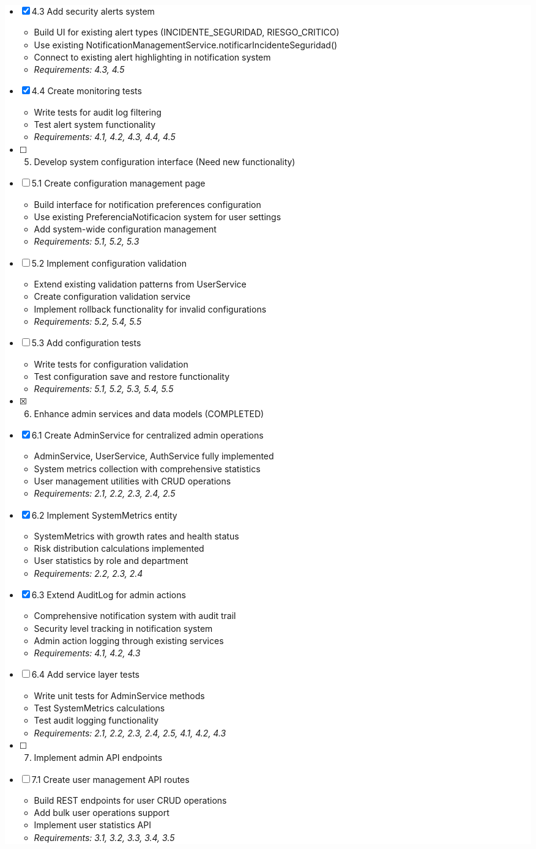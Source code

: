 - [x] 4.3 Add security alerts system
  - Build UI for existing alert types (INCIDENTE_SEGURIDAD, RIESGO_CRITICO)
  - Use existing NotificationManagementService.notificarIncidenteSeguridad()
  - Connect to existing alert highlighting in notification system
  - _Requirements: 4.3, 4.5_

- [x] 4.4 Create monitoring tests
  - Write tests for audit log filtering
  - Test alert system functionality
  - _Requirements: 4.1, 4.2, 4.3, 4.4, 4.5_

- [ ] 5. Develop system configuration interface (Need new functionality)
- [ ] 5.1 Create configuration management page
  - Build interface for notification preferences configuration
  - Use existing PreferenciaNotificacion system for user settings
  - Add system-wide configuration management
  - _Requirements: 5.1, 5.2, 5.3_

- [ ] 5.2 Implement configuration validation
  - Extend existing validation patterns from UserService
  - Create configuration validation service
  - Implement rollback functionality for invalid configurations
  - _Requirements: 5.2, 5.4, 5.5_

- [ ] 5.3 Add configuration tests
  - Write tests for configuration validation
  - Test configuration save and restore functionality
  - _Requirements: 5.1, 5.2, 5.3, 5.4, 5.5_

- [x] 6. Enhance admin services and data models (COMPLETED)
- [x] 6.1 Create AdminService for centralized admin operations
  - AdminService, UserService, AuthService fully implemented
  - System metrics collection with comprehensive statistics
  - User management utilities with CRUD operations
  - _Requirements: 2.1, 2.2, 2.3, 2.4, 2.5_

- [x] 6.2 Implement SystemMetrics entity
  - SystemMetrics with growth rates and health status
  - Risk distribution calculations implemented
  - User statistics by role and department
  - _Requirements: 2.2, 2.3, 2.4_

- [x] 6.3 Extend AuditLog for admin actions
  - Comprehensive notification system with audit trail
  - Security level tracking in notification system
  - Admin action logging through existing services
  - _Requirements: 4.1, 4.2, 4.3_

- [ ] 6.4 Add service layer tests
  - Write unit tests for AdminService methods
  - Test SystemMetrics calculations
  - Test audit logging functionality
  - _Requirements: 2.1, 2.2, 2.3, 2.4, 2.5, 4.1, 4.2, 4.3_

- [ ] 7. Implement admin API endpoints
- [ ] 7.1 Create user management API routes
  - Build REST endpoints for user CRUD operations
  - Add bulk user operations support
  - Implement user statistics API
  - _Requirements: 3.1, 3.2, 3.3, 3.4, 3.5_
